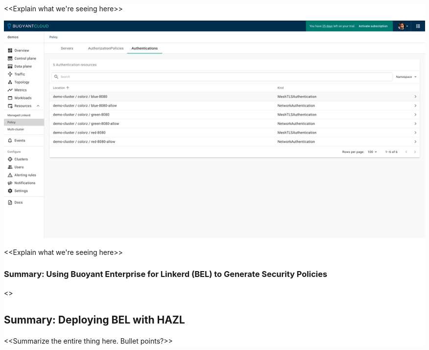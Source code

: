 <<Explain what we're seeing here>>

![Buoyant Cloud: Resources: Security Policies](images/colorwheel-security-policies-3.png)

<<Explain what we're seeing here>>

### Summary: Using Buoyant Enterprise for Linkerd (BEL) to Generate Security Policies

<<Security policies summary>>

## Summary: Deploying BEL with HAZL

<<Summarize the entire thing here. Bullet points?>>
